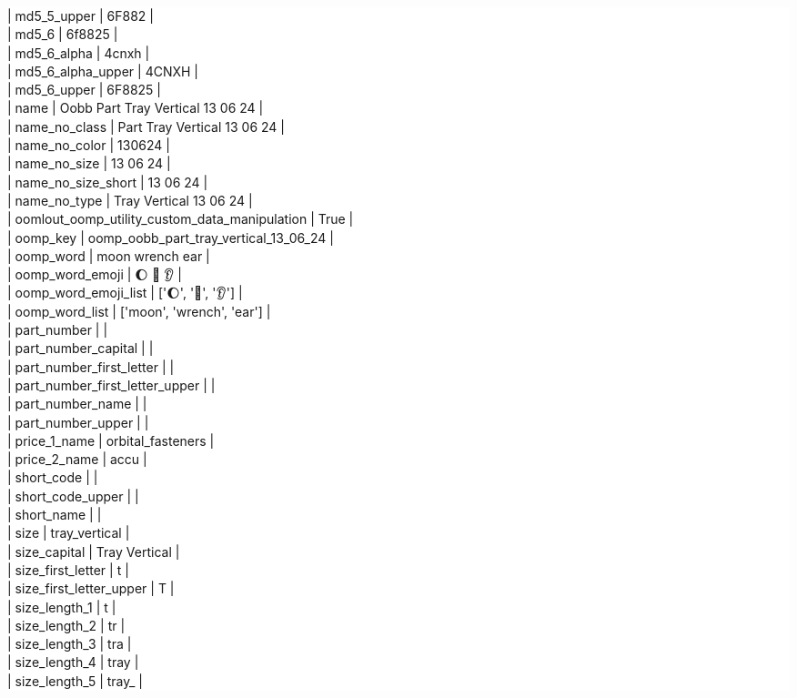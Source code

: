 | md5_5_upper | 6F882 |  
| md5_6 | 6f8825 |  
| md5_6_alpha | 4cnxh |  
| md5_6_alpha_upper | 4CNXH |  
| md5_6_upper | 6F8825 |  
| name | Oobb Part Tray Vertical 13 06 24 |  
| name_no_class | Part Tray Vertical 13 06 24 |  
| name_no_color | 130624 |  
| name_no_size | 13 06 24 |  
| name_no_size_short | 13 06 24 |  
| name_no_type | Tray Vertical 13 06 24 |  
| oomlout_oomp_utility_custom_data_manipulation | True |  
| oomp_key | oomp_oobb_part_tray_vertical_13_06_24 |  
| oomp_word | moon wrench ear |  
| oomp_word_emoji | :moon: :wrench: :ear: |  
| oomp_word_emoji_list | [':moon:', ':wrench:', ':ear:'] |  
| oomp_word_list | ['moon', 'wrench', 'ear'] |  
| part_number |  |  
| part_number_capital |  |  
| part_number_first_letter |  |  
| part_number_first_letter_upper |  |  
| part_number_name |  |  
| part_number_upper |  |  
| price_1_name | orbital_fasteners |  
| price_2_name | accu |  
| short_code |  |  
| short_code_upper |  |  
| short_name |  |  
| size | tray_vertical |  
| size_capital | Tray Vertical |  
| size_first_letter | t |  
| size_first_letter_upper | T |  
| size_length_1 | t |  
| size_length_2 | tr |  
| size_length_3 | tra |  
| size_length_4 | tray |  
| size_length_5 | tray_ |  